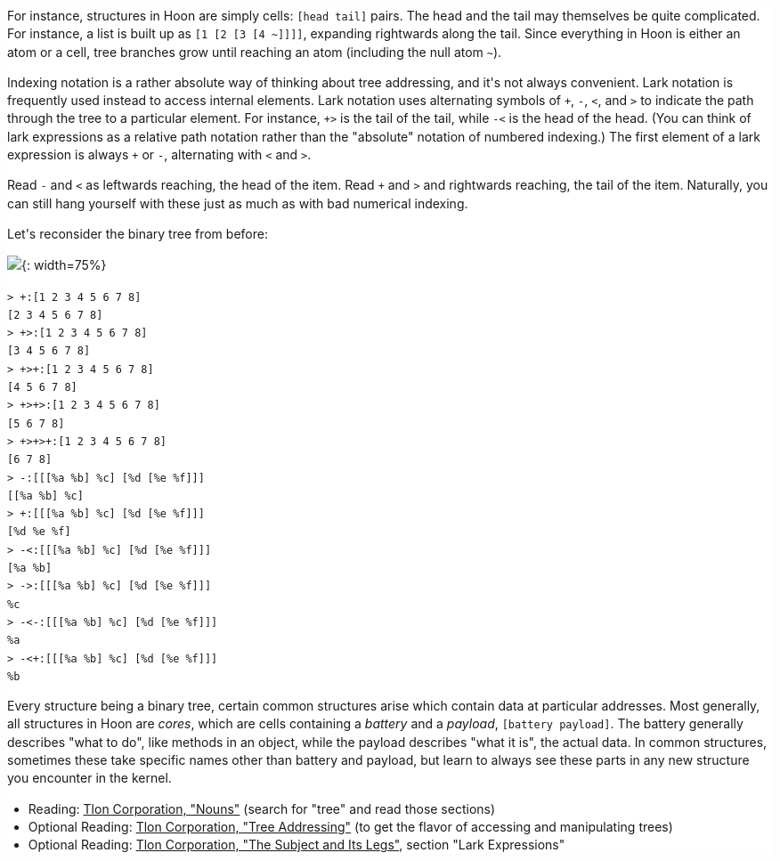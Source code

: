 For instance, structures in Hoon are simply cells:  `[head tail]` pairs.  The head and the tail may themselves be quite complicated.  For instance, a list is built up as `[1 [2 [3 [4 ~]]]]`, expanding rightwards along the tail.  Since everything in Hoon is either an atom or a cell, tree branches grow until reaching an atom (including the null atom `~`).

Indexing notation is a rather absolute way of thinking about tree addressing, and it's not always convenient.  Lark notation is frequently used instead to access internal elements.  Lark notation uses alternating symbols of `+`, `-`, `<`, and `>` to indicate the path through the tree to a particular element.  For instance, `+>` is the tail of the tail, while `-<` is the head of the head.  (You can think of lark expressions as a relative path notation rather than the "absolute" notation of numbered indexing.)  The first element of a lark expression is always `+` or `-`, alternating with `<` and `>`.

Read `-` and `<` as leftwards reaching, the head of the item.  Read `+` and `>` and rightwards reaching, the tail of the item.  Naturally, you can still hang yourself with these just as much as with bad numerical indexing.

Let's reconsider the binary tree from before:

![](../img/05-binary-tree-abcdef.png){: width=75%}

```hoon
> +:[1 2 3 4 5 6 7 8]
[2 3 4 5 6 7 8]
> +>:[1 2 3 4 5 6 7 8]
[3 4 5 6 7 8]
> +>+:[1 2 3 4 5 6 7 8]
[4 5 6 7 8]
> +>+>:[1 2 3 4 5 6 7 8]
[5 6 7 8]
> +>+>+:[1 2 3 4 5 6 7 8]
[6 7 8]
> -:[[[%a %b] %c] [%d [%e %f]]]
[[%a %b] %c]
> +:[[[%a %b] %c] [%d [%e %f]]]
[%d %e %f]
> -<:[[[%a %b] %c] [%d [%e %f]]]
[%a %b]
> ->:[[[%a %b] %c] [%d [%e %f]]]
%c
> -<-:[[[%a %b] %c] [%d [%e %f]]]
%a
> -<+:[[[%a %b] %c] [%d [%e %f]]]
%b
```

Every structure being a binary tree, certain common structures arise which contain data at particular addresses.  Most generally, all structures in Hoon are _cores_, which are cells containing a _battery_ and a _payload_, `[battery payload]`.  The battery generally describes "what to do", like methods in an object, while the payload describes "what it is", the actual data.  In common structures, sometimes these take specific names other than battery and payload, but learn to always see these parts in any new structure you encounter in the kernel.

- Reading: [Tlon Corporation, "Nouns"](https://urbit.org/docs/hoon/hoon-school/nouns/) (search for "tree" and read those sections)
- Optional Reading: [Tlon Corporation, "Tree Addressing"](https://urbit.org/docs/reference/library/1b/) (to get the flavor of accessing and manipulating trees)
- Optional Reading: [Tlon Corporation, "The Subject and Its Legs"](https://urbit.org/docs/hoon/hoon-school/the-subject-and-its-legs/), section "Lark Expressions"
